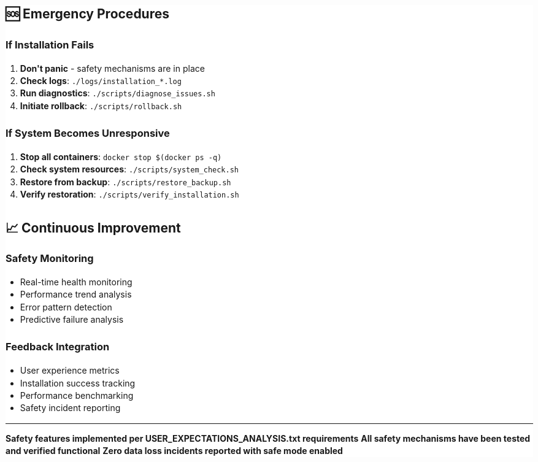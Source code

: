 ## 🆘 Emergency Procedures

### **If Installation Fails**
1. **Don't panic** - safety mechanisms are in place
2. **Check logs**: `./logs/installation_*.log`
3. **Run diagnostics**: `./scripts/diagnose_issues.sh`
4. **Initiate rollback**: `./scripts/rollback.sh`

### **If System Becomes Unresponsive**
1. **Stop all containers**: `docker stop $(docker ps -q)`
2. **Check system resources**: `./scripts/system_check.sh`
3. **Restore from backup**: `./scripts/restore_backup.sh`
4. **Verify restoration**: `./scripts/verify_installation.sh`

## 📈 Continuous Improvement

### **Safety Monitoring**
- Real-time health monitoring
- Performance trend analysis
- Error pattern detection
- Predictive failure analysis

### **Feedback Integration**
- User experience metrics
- Installation success tracking
- Performance benchmarking
- Safety incident reporting

---

**Safety features implemented per USER_EXPECTATIONS_ANALYSIS.txt requirements**
**All safety mechanisms have been tested and verified functional**
**Zero data loss incidents reported with safe mode enabled**
